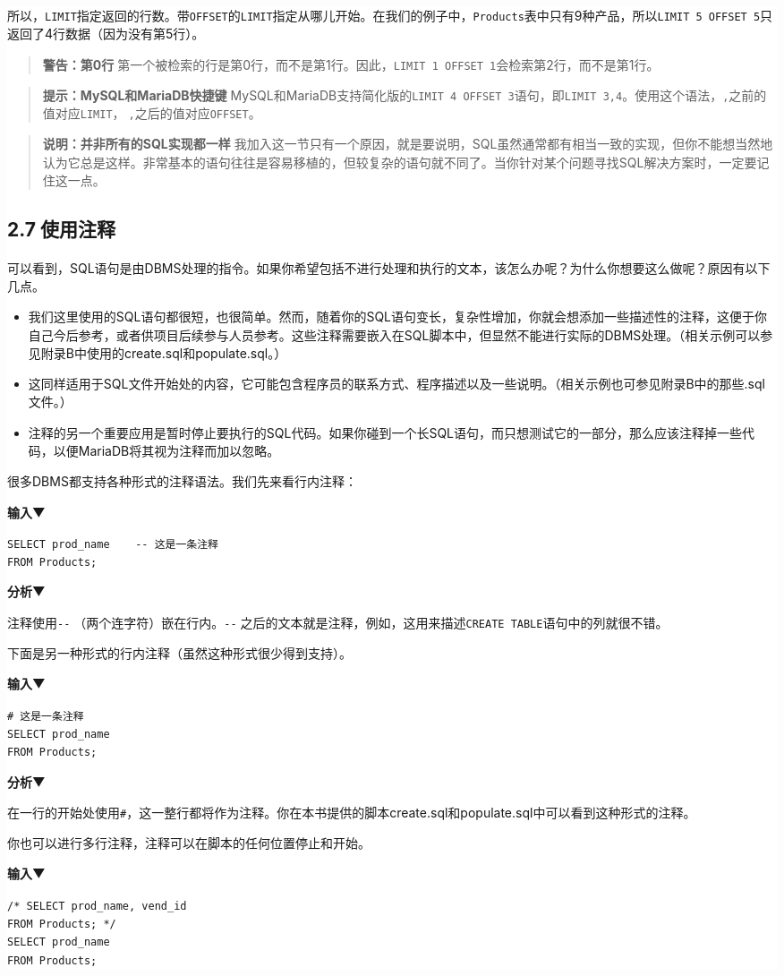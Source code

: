所以，`LIMIT`指定返回的行数。带`OFFSET`的`LIMIT`指定从哪儿开始。在我们的例子中，`Products`表中只有9种产品，所以`LIMIT 5 OFFSET 5`只返回了4行数据（因为没有第5行）。

> **警告：第0行**
> 第一个被检索的行是第0行，而不是第1行。因此，`LIMIT 1 OFFSET 1`会检索第2行，而不是第1行。

> **提示：MySQL和MariaDB快捷键**
> MySQL和MariaDB支持简化版的`LIMIT 4 OFFSET 3`语句，即`LIMIT 3,4`。使用这个语法，`,`之前的值对应`LIMIT`， `,`之后的值对应`OFFSET`。

> **说明：并非所有的SQL实现都一样**
> 我加入这一节只有一个原因，就是要说明，SQL虽然通常都有相当一致的实现，但你不能想当然地认为它总是这样。非常基本的语句往往是容易移植的，但较复杂的语句就不同了。当你针对某个问题寻找SQL解决方案时，一定要记住这一点。

## 2.7 使用注释

可以看到，SQL语句是由DBMS处理的指令。如果你希望包括不进行处理和执行的文本，该怎么办呢？为什么你想要这么做呢？原因有以下几点。

*   我们这里使用的SQL语句都很短，也很简单。然而，随着你的SQL语句变长，复杂性增加，你就会想添加一些描述性的注释，这便于你自己今后参考，或者供项目后续参与人员参考。这些注释需要嵌入在SQL脚本中，但显然不能进行实际的DBMS处理。（相关示例可以参见附录B中使用的create.sql和populate.sql。）

*   这同样适用于SQL文件开始处的内容，它可能包含程序员的联系方式、程序描述以及一些说明。（相关示例也可参见附录B中的那些.sql文件。）

*   注释的另一个重要应用是暂时停止要执行的SQL代码。如果你碰到一个长SQL语句，而只想测试它的一部分，那么应该注释掉一些代码，以便MariaDB将其视为注释而加以忽略。

很多DBMS都支持各种形式的注释语法。我们先来看行内注释：

**输入▼**

```
SELECT prod_name    -- 这是一条注释
FROM Products;

```

**分析▼**

注释使用`--` （两个连字符）嵌在行内。`--` 之后的文本就是注释，例如，这用来描述`CREATE TABLE`语句中的列就很不错。

下面是另一种形式的行内注释（虽然这种形式很少得到支持）。

**输入▼**

```
# 这是一条注释
SELECT prod_name
FROM Products;

```

**分析▼**

在一行的开始处使用`#`，这一整行都将作为注释。你在本书提供的脚本create.sql和populate.sql中可以看到这种形式的注释。

你也可以进行多行注释，注释可以在脚本的任何位置停止和开始。

**输入▼**

```
/* SELECT prod_name, vend_id
FROM Products; */
SELECT prod_name
FROM Products;

```
